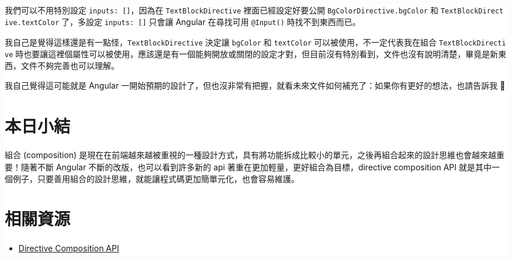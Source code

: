 ```typescript
```

我們可以不用特別設定 `inputs: []`，因為在 `TextBlockDirective` 裡面已經設定好要公開 `BgColorDirective.bgColor` 和 `TextBlockDirective.textColor` 了，多設定 `inputs: []` 只會讓 Angular 在尋找可用 `@Input()` 時找不到東西而已。

我自己是覺得這樣還是有一點怪，`TextBlockDirective` 決定讓 `bgColor` 和 `textColor` 可以被使用，不一定代表我在組合 `TextBlockDirective` 時也要讓這裡個屬性可以被使用，應該還是有一個能夠開放或關閉的設定才對，但目前沒有特別看到，文件也沒有說明清楚，畢竟是新東西，文件不夠完善也可以理解。

我自己覺得這可能就是 Angular 一開始預期的設計了，但也沒非常有把握，就看未來文件如何補充了：如果你有更好的想法，也請告訴我 🙏

# 本日小結

組合 (composition) 是現在在前端越來越被重視的一種設計方式，具有將功能拆成比較小的單元，之後再組合起來的設計思維也會越來越重要！隨著不斷 Angular 不斷的改版，也可以看到許多新的 api 著重在更加輕量，更好組合為目標，directive composition API 就是其中一個例子，只要善用組合的設計思維，就能讓程式碼更加簡單元化，也會容易維護。

# 相關資源

- [Directive Composition API](https://angular.io/guide/directive-composition-api)
